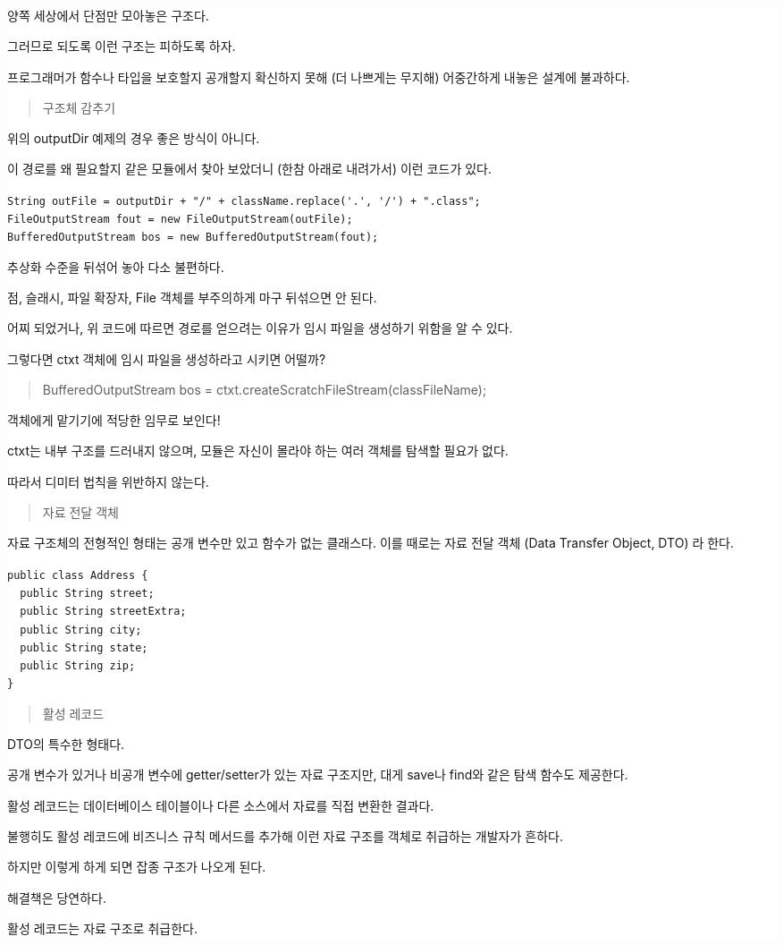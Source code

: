 양쪽 세상에서 단점만 모아놓은 구조다. 

그러므로 되도록 이런 구조는 피하도록 하자. 

프로그래머가 함수나 타입을 보호할지 공개할지 확신하지 못해 (더 나쁘게는 무지해) 어중간하게 내놓은 설계에 불과하다.

> 구조체 감추기

위의 outputDir 예제의 경우 좋은 방식이 아니다. 

이 경로를 왜 필요할지 같은 모듈에서 찾아 보았더니 (한참 아래로 내려가서) 이런 코드가 있다.

```
String outFile = outputDir + "/" + className.replace('.', '/') + ".class"; 
FileOutputStream fout = new FileOutputStream(outFile); 
BufferedOutputStream bos = new BufferedOutputStream(fout);
```

추상화 수준을 뒤섞어 놓아 다소 불편하다. 

점, 슬래시, 파일 확장자, File 객체를 부주의하게 마구 뒤섞으면 안 된다. 

어찌 되었거나, 위 코드에 따르면 경로를 얻으려는 이유가 임시 파일을 생성하기 위함을 알 수 있다.

그렇다면 ctxt 객체에 임시 파일을 생성하라고 시키면 어떨까?

> BufferedOutputStream bos = ctxt.createScratchFileStream(classFileName);

객체에게 맡기기에 적당한 임무로 보인다! 

ctxt는 내부 구조를 드러내지 않으며, 모듈은 자신이 몰라야 하는 여러 객체를 탐색할 필요가 없다. 

따라서 디미터 법칙을 위반하지 않는다.

> 자료 전달 객체
>
자료 구조체의 전형적인 형태는 공개 변수만 있고 함수가 없는 클래스다. 이를 때로는 자료 전달 객체 (Data Transfer Object, DTO) 라 한다.

```
public class Address { 
  public String street; 
  public String streetExtra; 
  public String city; 
  public String state; 
  public String zip;
}
```

> 활성 레코드

DTO의 특수한 형태다. 

공개 변수가 있거나 비공개 변수에 getter/setter가 있는 자료 구조지만, 대게 save나 find와 같은 탐색 함수도 제공한다. 

활성 레코드는 데이터베이스 테이블이나 다른 소스에서 자료를 직접 변환한 결과다.

불행히도 활성 레코드에 비즈니스 규칙 메서드를 추가해 이런 자료 구조를 객체로 취급하는 개발자가 흔하다. 

하지만 이렇게 하게 되면 잡종 구조가 나오게 된다.

해결책은 당연하다. 

활성 레코드는 자료 구조로 취급한다. 
